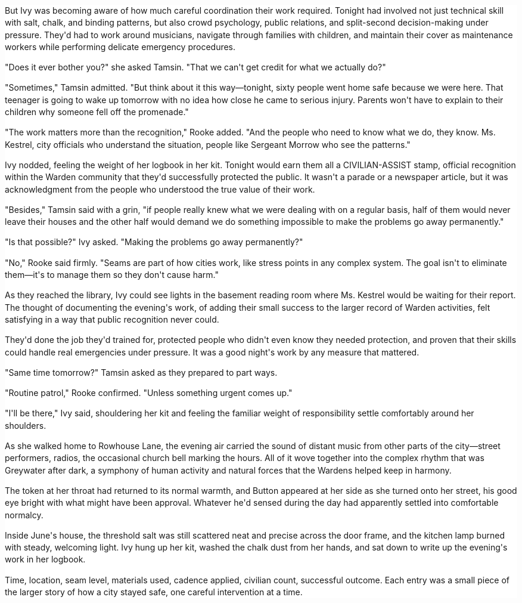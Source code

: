 But Ivy was becoming aware of how much careful coordination their work required. Tonight had involved not just technical skill with salt, chalk, and binding patterns, but also crowd psychology, public relations, and split-second decision-making under pressure. They'd had to work around musicians, navigate through families with children, and maintain their cover as maintenance workers while performing delicate emergency procedures.

"Does it ever bother you?" she asked Tamsin. "That we can't get credit for what we actually do?"

"Sometimes," Tamsin admitted. "But think about it this way—tonight, sixty people went home safe because we were here. That teenager is going to wake up tomorrow with no idea how close he came to serious injury. Parents won't have to explain to their children why someone fell off the promenade."

"The work matters more than the recognition," Rooke added. "And the people who need to know what we do, they know. Ms. Kestrel, city officials who understand the situation, people like Sergeant Morrow who see the patterns."

Ivy nodded, feeling the weight of her logbook in her kit. Tonight would earn them all a CIVILIAN-ASSIST stamp, official recognition within the Warden community that they'd successfully protected the public. It wasn't a parade or a newspaper article, but it was acknowledgment from the people who understood the true value of their work.

"Besides," Tamsin said with a grin, "if people really knew what we were dealing with on a regular basis, half of them would never leave their houses and the other half would demand we do something impossible to make the problems go away permanently."

"Is that possible?" Ivy asked. "Making the problems go away permanently?"

"No," Rooke said firmly. "Seams are part of how cities work, like stress points in any complex system. The goal isn't to eliminate them—it's to manage them so they don't cause harm."

As they reached the library, Ivy could see lights in the basement reading room where Ms. Kestrel would be waiting for their report. The thought of documenting the evening's work, of adding their small success to the larger record of Warden activities, felt satisfying in a way that public recognition never could.

They'd done the job they'd trained for, protected people who didn't even know they needed protection, and proven that their skills could handle real emergencies under pressure. It was a good night's work by any measure that mattered.

"Same time tomorrow?" Tamsin asked as they prepared to part ways.

"Routine patrol," Rooke confirmed. "Unless something urgent comes up."

"I'll be there," Ivy said, shouldering her kit and feeling the familiar weight of responsibility settle comfortably around her shoulders.

As she walked home to Rowhouse Lane, the evening air carried the sound of distant music from other parts of the city—street performers, radios, the occasional church bell marking the hours. All of it wove together into the complex rhythm that was Greywater after dark, a symphony of human activity and natural forces that the Wardens helped keep in harmony.

The token at her throat had returned to its normal warmth, and Button appeared at her side as she turned onto her street, his good eye bright with what might have been approval. Whatever he'd sensed during the day had apparently settled into comfortable normalcy.

Inside June's house, the threshold salt was still scattered neat and precise across the door frame, and the kitchen lamp burned with steady, welcoming light. Ivy hung up her kit, washed the chalk dust from her hands, and sat down to write up the evening's work in her logbook.

Time, location, seam level, materials used, cadence applied, civilian count, successful outcome. Each entry was a small piece of the larger story of how a city stayed safe, one careful intervention at a time.

